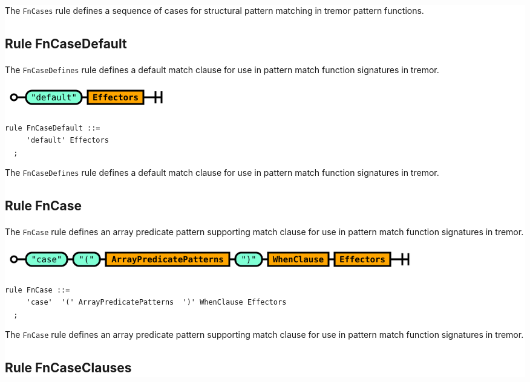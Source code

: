 The `FnCases` rule defines a sequence of cases for structural pattern matching in tremor pattern functions.



## Rule FnCaseDefault

The `FnCaseDefines` rule defines a default match clause for use in pattern match function signatures in tremor.



<img src="svg/FnCaseDefault.svg" alt="FnCaseDefault" width="269" height="42"/>

```ebnf
rule FnCaseDefault ::=
     'default' Effectors 
  ;

```



The `FnCaseDefines` rule defines a default match clause for use in pattern match function signatures in tremor.



## Rule FnCase

The `FnCase` rule defines an array predicate pattern supporting match clause for use in pattern match function signatures in tremor.



<img src="svg/FnCase.svg" alt="FnCase" width="677" height="42"/>

```ebnf
rule FnCase ::=
     'case'  '(' ArrayPredicatePatterns  ')' WhenClause Effectors 
  ;

```



The `FnCase` rule defines an array predicate pattern supporting match clause for use in pattern match function signatures in tremor.



## Rule FnCaseClauses
